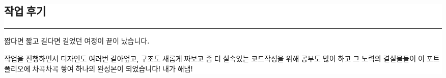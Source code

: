 


## 작업 후기

------------------------------------------------





짧다면 짧고 길다면 길었던 여정이 끝이 났습니다. 

작업을 진행하면서 디자인도 여러번 갈아엎고, 구조도 새롭게 짜보고 좀 더 실속있는 코드작성을 위해 공부도 많이 하고
그 노력의 결실물들이 이 포트폴리오에 차곡차곡 쌓여 하나의 완성본이 되었습니다! 내가 해냄!


